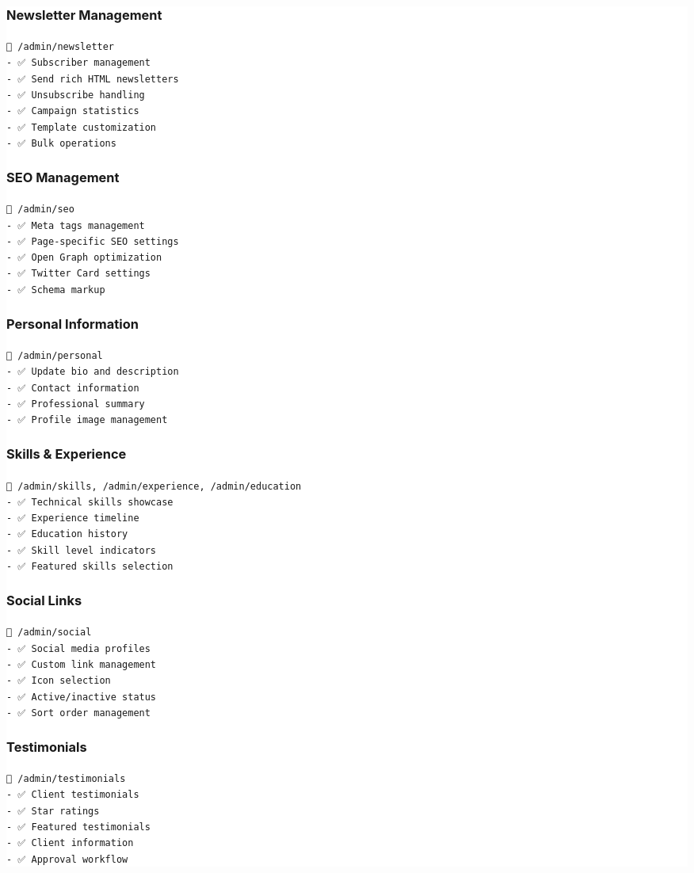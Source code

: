 ### Newsletter Management
```
📁 /admin/newsletter
- ✅ Subscriber management
- ✅ Send rich HTML newsletters
- ✅ Unsubscribe handling
- ✅ Campaign statistics
- ✅ Template customization
- ✅ Bulk operations
```

### SEO Management
```
📁 /admin/seo
- ✅ Meta tags management
- ✅ Page-specific SEO settings
- ✅ Open Graph optimization
- ✅ Twitter Card settings
- ✅ Schema markup
```

### Personal Information
```
📁 /admin/personal
- ✅ Update bio and description
- ✅ Contact information
- ✅ Professional summary
- ✅ Profile image management
```

### Skills & Experience
```
📁 /admin/skills, /admin/experience, /admin/education
- ✅ Technical skills showcase
- ✅ Experience timeline
- ✅ Education history
- ✅ Skill level indicators
- ✅ Featured skills selection
```

### Social Links
```
📁 /admin/social
- ✅ Social media profiles
- ✅ Custom link management
- ✅ Icon selection
- ✅ Active/inactive status
- ✅ Sort order management
```

### Testimonials
```
📁 /admin/testimonials
- ✅ Client testimonials
- ✅ Star ratings
- ✅ Featured testimonials
- ✅ Client information
- ✅ Approval workflow
```
